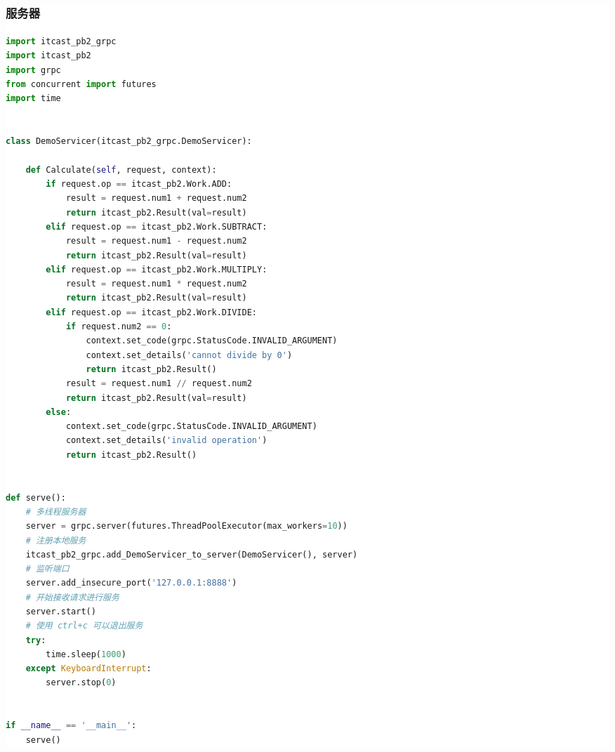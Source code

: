 ### 服务器

```python
import itcast_pb2_grpc
import itcast_pb2
import grpc
from concurrent import futures
import time


class DemoServicer(itcast_pb2_grpc.DemoServicer):

    def Calculate(self, request, context):
        if request.op == itcast_pb2.Work.ADD:
            result = request.num1 + request.num2
            return itcast_pb2.Result(val=result)
        elif request.op == itcast_pb2.Work.SUBTRACT:
            result = request.num1 - request.num2
            return itcast_pb2.Result(val=result)
        elif request.op == itcast_pb2.Work.MULTIPLY:
            result = request.num1 * request.num2
            return itcast_pb2.Result(val=result)
        elif request.op == itcast_pb2.Work.DIVIDE:
            if request.num2 == 0:
                context.set_code(grpc.StatusCode.INVALID_ARGUMENT)
                context.set_details('cannot divide by 0')
                return itcast_pb2.Result()
            result = request.num1 // request.num2
            return itcast_pb2.Result(val=result)
        else:
            context.set_code(grpc.StatusCode.INVALID_ARGUMENT)
            context.set_details('invalid operation')
            return itcast_pb2.Result()


def serve():
    # 多线程服务器
    server = grpc.server(futures.ThreadPoolExecutor(max_workers=10))
    # 注册本地服务
    itcast_pb2_grpc.add_DemoServicer_to_server(DemoServicer(), server)
    # 监听端口
    server.add_insecure_port('127.0.0.1:8888')
    # 开始接收请求进行服务
    server.start()
    # 使用 ctrl+c 可以退出服务
    try:
        time.sleep(1000)
    except KeyboardInterrupt:
        server.stop(0)


if __name__ == '__main__':
    serve()

```

